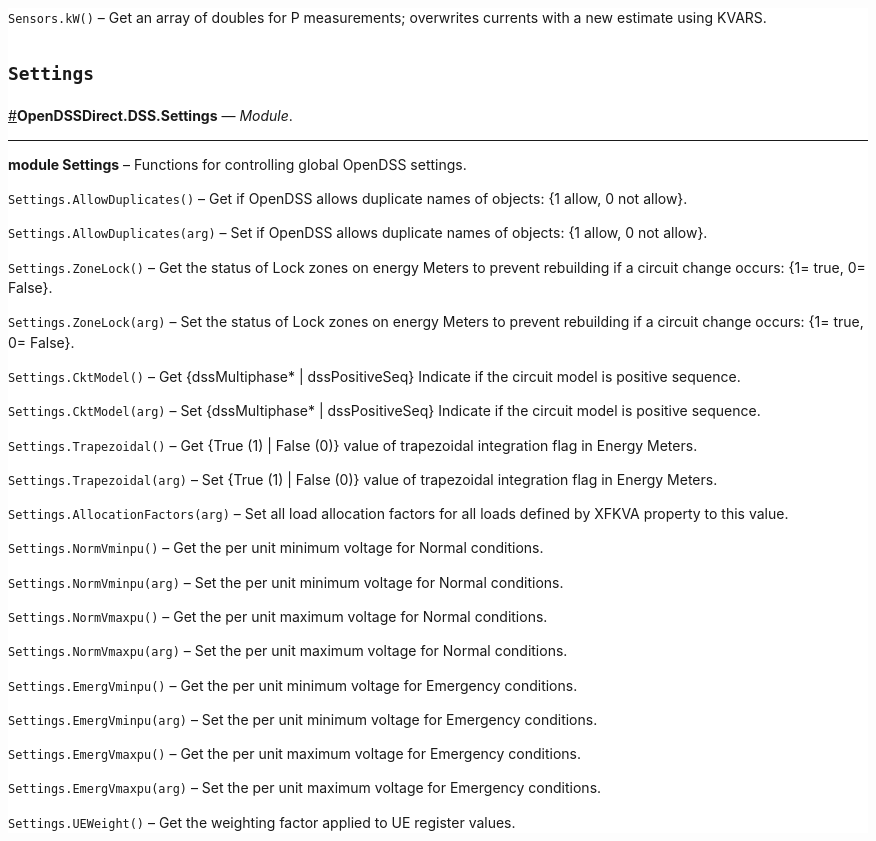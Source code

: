 `Sensors.kW()` – Get an array of doubles for P measurements; overwrites currents with a new estimate using KVARS.



<a id='settings'></a>
## `Settings`


<a id='OpenDSSDirect.DSS.Settings' href='#OpenDSSDirect.DSS.Settings'>#</a>**OpenDSSDirect.DSS.Settings** &mdash; *Module*.

---

**module Settings** – Functions for controlling global OpenDSS settings.

`Settings.AllowDuplicates()` – Get if OpenDSS allows duplicate names of objects: {1 allow, 0 not allow}.

`Settings.AllowDuplicates(arg)` – Set if OpenDSS allows duplicate names of objects: {1 allow, 0 not allow}.

`Settings.ZoneLock()` – Get the status of Lock zones on energy Meters to prevent rebuilding if a circuit change occurs: {1= true, 0= False}.

`Settings.ZoneLock(arg)` – Set the status of Lock zones on energy Meters to prevent rebuilding if a circuit change occurs: {1= true, 0= False}.

`Settings.CktModel()` – Get {dssMultiphase* | dssPositiveSeq} Indicate if the circuit model is positive sequence.

`Settings.CktModel(arg)` – Set {dssMultiphase* | dssPositiveSeq} Indicate if the circuit model is positive sequence.

`Settings.Trapezoidal()` – Get {True (1) | False (0)} value of trapezoidal integration flag in Energy Meters.

`Settings.Trapezoidal(arg)` – Set {True (1) | False (0)} value of trapezoidal integration flag in Energy Meters.

`Settings.AllocationFactors(arg)` – Set all load allocation factors for all loads defined by XFKVA property to this value.

`Settings.NormVminpu()` – Get the per unit minimum voltage for Normal conditions.

`Settings.NormVminpu(arg)` – Set the per unit minimum voltage for Normal conditions.

`Settings.NormVmaxpu()` – Get the per unit maximum voltage for Normal conditions.

`Settings.NormVmaxpu(arg)` – Set the per unit maximum voltage for Normal conditions.

`Settings.EmergVminpu()` – Get the per unit minimum voltage for Emergency conditions.

`Settings.EmergVminpu(arg)` – Set the per unit minimum voltage for Emergency conditions.

`Settings.EmergVmaxpu()` – Get the per unit maximum voltage for Emergency conditions.

`Settings.EmergVmaxpu(arg)` – Set the per unit maximum voltage for Emergency conditions.

`Settings.UEWeight()` – Get the weighting factor applied to UE register values.
